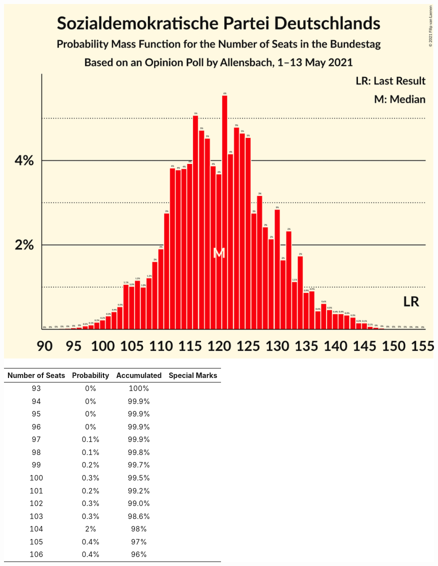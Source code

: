 ![Graph with seats probability mass function not yet produced](2021-05-13-Allensbach-seats-pmf-sozialdemokratischeparteideutschlands.png "Seats Probability Mass Function")

| Number of Seats | Probability | Accumulated | Special Marks |
|:---------------:|:-----------:|:-----------:|:-------------:|
| 93 | 0% | 100% |  |
| 94 | 0% | 99.9% |  |
| 95 | 0% | 99.9% |  |
| 96 | 0% | 99.9% |  |
| 97 | 0.1% | 99.9% |  |
| 98 | 0.1% | 99.8% |  |
| 99 | 0.2% | 99.7% |  |
| 100 | 0.3% | 99.5% |  |
| 101 | 0.2% | 99.2% |  |
| 102 | 0.3% | 99.0% |  |
| 103 | 0.3% | 98.6% |  |
| 104 | 2% | 98% |  |
| 105 | 0.4% | 97% |  |
| 106 | 0.4% | 96% |  |